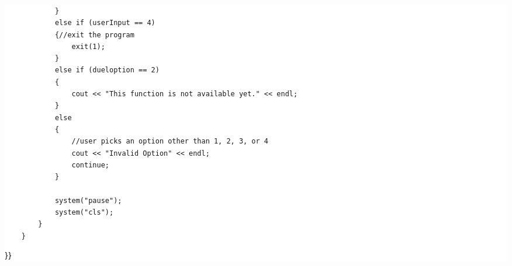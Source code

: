 				}
				else if (userInput == 4)
				{//exit the program
					exit(1);
				}
				else if (dueloption == 2)
				{
					cout << "This function is not available yet." << endl;
				}
				else
				{
					//user picks an option other than 1, 2, 3, or 4
					cout << "Invalid Option" << endl;
					continue;
				}

				system("pause");
				system("cls");
			}
		}
}}
